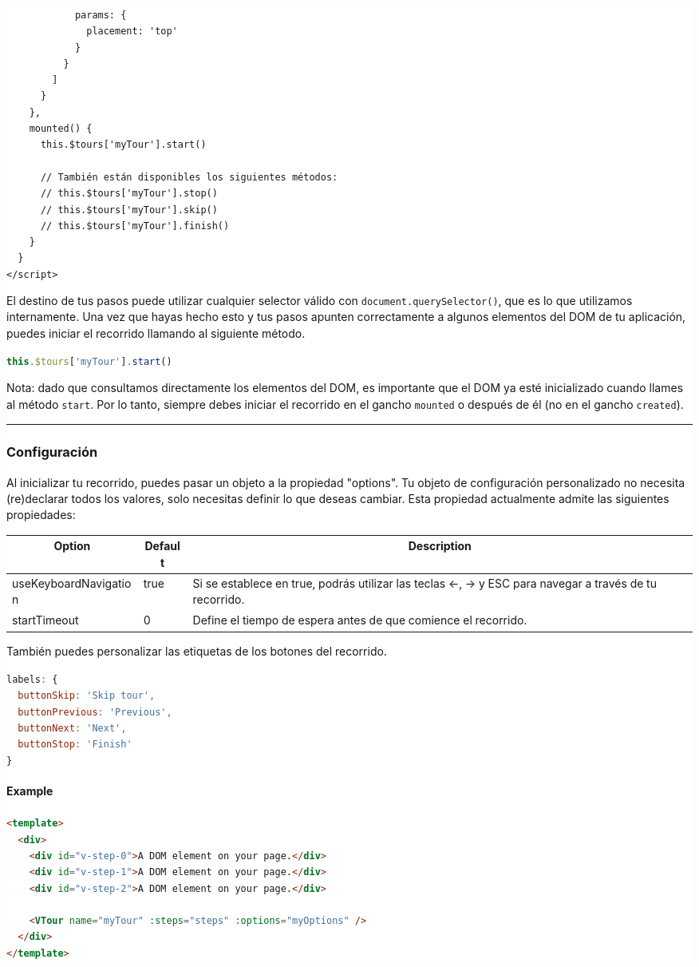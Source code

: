 ```vue
            params: {
              placement: 'top'
            }
          }
        ]
      }
    },
    mounted() {
      this.$tours['myTour'].start()
      
      // También están disponibles los siguientes métodos:
      // this.$tours['myTour'].stop()
      // this.$tours['myTour'].skip()
      // this.$tours['myTour'].finish()
    }
  }
</script>
```
El destino de tus pasos puede utilizar cualquier selector válido con `document.querySelector()`, que es lo que utilizamos internamente. Una vez que hayas hecho esto y tus pasos apunten correctamente a algunos elementos del DOM de tu aplicación, puedes iniciar el recorrido llamando al siguiente método.
```js
this.$tours['myTour'].start()
```
Nota: dado que consultamos directamente los elementos del DOM, es importante que el DOM ya esté inicializado cuando llames al método `start`. Por lo tanto, siempre debes iniciar el recorrido en el gancho `mounted` o después de él (no en el gancho `created`).


---


### Configuración
Al inicializar tu recorrido, puedes pasar un objeto a la propiedad "options". Tu objeto de configuración personalizado no necesita (re)declarar todos los valores, solo necesitas definir lo que deseas cambiar.
Esta propiedad actualmente admite las siguientes propiedades:

| Option | Default | Description |
|---|---|---|
| useKeyboardNavigation | true | Si se establece en true, podrás utilizar las teclas ←, → y ESC para navegar a través de tu recorrido. |
| startTimeout | 0 | Define el tiempo de espera antes de que comience el recorrido.|

También puedes personalizar las etiquetas de los botones del recorrido.
```js
labels: {
  buttonSkip: 'Skip tour',
  buttonPrevious: 'Previous',
  buttonNext: 'Next',
  buttonStop: 'Finish'
}
```
#### Example
```html
<template>
  <div>
    <div id="v-step-0">A DOM element on your page.</div>
    <div id="v-step-1">A DOM element on your page.</div>
    <div id="v-step-2">A DOM element on your page.</div>

    <VTour name="myTour" :steps="steps" :options="myOptions" />
  </div>
</template>
```